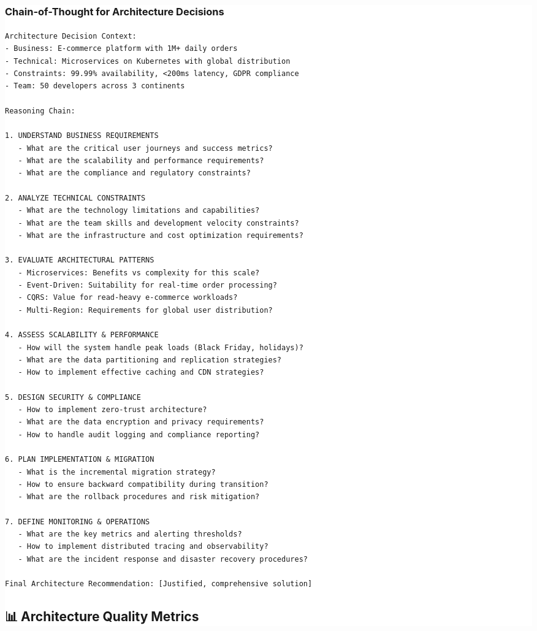 ### Chain-of-Thought for Architecture Decisions
```
Architecture Decision Context:
- Business: E-commerce platform with 1M+ daily orders
- Technical: Microservices on Kubernetes with global distribution
- Constraints: 99.99% availability, <200ms latency, GDPR compliance
- Team: 50 developers across 3 continents

Reasoning Chain:

1. UNDERSTAND BUSINESS REQUIREMENTS
   - What are the critical user journeys and success metrics?
   - What are the scalability and performance requirements?
   - What are the compliance and regulatory constraints?

2. ANALYZE TECHNICAL CONSTRAINTS
   - What are the technology limitations and capabilities?
   - What are the team skills and development velocity constraints?
   - What are the infrastructure and cost optimization requirements?

3. EVALUATE ARCHITECTURAL PATTERNS
   - Microservices: Benefits vs complexity for this scale?
   - Event-Driven: Suitability for real-time order processing?
   - CQRS: Value for read-heavy e-commerce workloads?
   - Multi-Region: Requirements for global user distribution?

4. ASSESS SCALABILITY & PERFORMANCE
   - How will the system handle peak loads (Black Friday, holidays)?
   - What are the data partitioning and replication strategies?
   - How to implement effective caching and CDN strategies?

5. DESIGN SECURITY & COMPLIANCE
   - How to implement zero-trust architecture?
   - What are the data encryption and privacy requirements?
   - How to handle audit logging and compliance reporting?

6. PLAN IMPLEMENTATION & MIGRATION
   - What is the incremental migration strategy?
   - How to ensure backward compatibility during transition?
   - What are the rollback procedures and risk mitigation?

7. DEFINE MONITORING & OPERATIONS
   - What are the key metrics and alerting thresholds?
   - How to implement distributed tracing and observability?
   - What are the incident response and disaster recovery procedures?

Final Architecture Recommendation: [Justified, comprehensive solution]
```

## 📊 Architecture Quality Metrics
